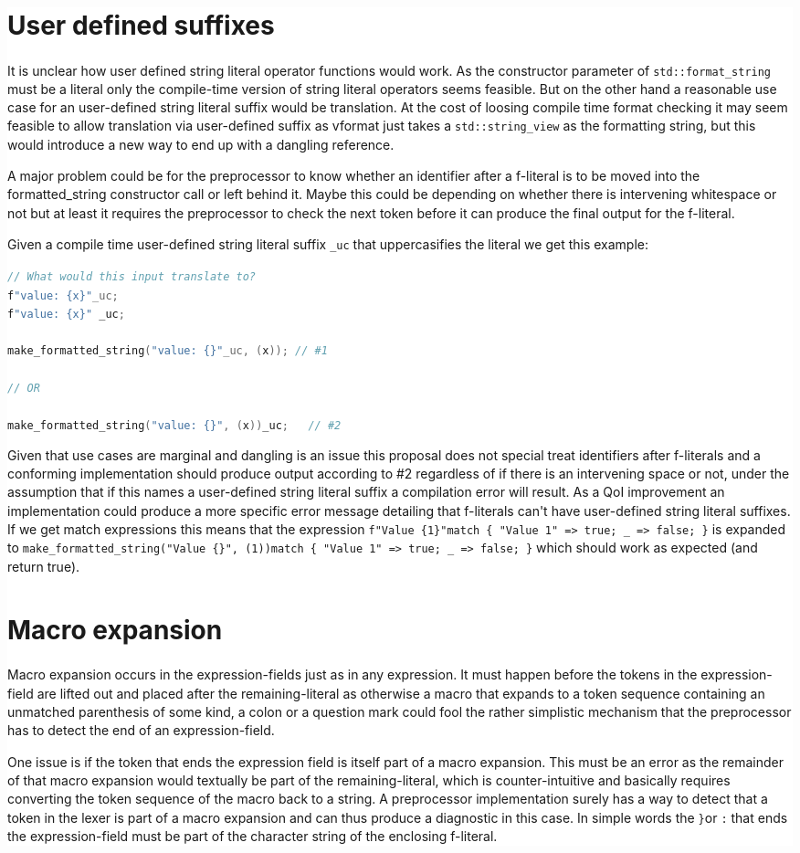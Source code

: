 # User defined suffixes

It is unclear how user defined string literal operator functions would work. As the constructor parameter of `std::format_string` must be a literal only the compile-time version of string literal operators seems feasible. But on the other hand a reasonable use case for an user-defined string literal suffix would be translation. At the cost of loosing compile time format checking it may seem feasible to allow translation via user-defined suffix as vformat just takes a `std::string_view` as the formatting string, but this would introduce a new way to end up with a dangling reference.

A major problem could be for the preprocessor to know whether an identifier after a f-literal is to be moved into the formatted_string constructor call or left behind it. Maybe this could be depending on whether there is intervening whitespace or not but at least it requires the preprocessor to check the next token before it can produce the final output for the f-literal.

Given a compile time user-defined string literal suffix `_uc` that uppercasifies the literal we get this example:

```cpp
// What would this input translate to?
f"value: {x}"_uc;
f"value: {x}" _uc;
    
make_formatted_string("value: {}"_uc, (x));	// #1
                 
// OR
                 
make_formatted_string("value: {}", (x))_uc;   // #2
```

Given that use cases are marginal and dangling is an issue this proposal does not special treat identifiers after f-literals and a conforming implementation should produce output according to #2 regardless of if there is an intervening space or not, under the assumption that if this names a user-defined string literal suffix a compilation error will result. As a QoI improvement an implementation could produce a more specific error message detailing that f-literals can't have user-defined string literal suffixes. If we get match expressions this means that the expression `f"Value {1}"match { "Value 1" => true; _ => false; }` is expanded to `make_formatted_string("Value {}", (1))match { "Value 1" => true; _ => false; }` which should work as expected (and return true).

# Macro expansion

Macro expansion occurs in the expression-fields just as in any expression. It must happen before the tokens in the expression-field are lifted out and placed after the remaining-literal as otherwise a macro that expands to a token sequence  containing an unmatched parenthesis of some kind, a colon or a question mark could fool the rather simplistic mechanism that the preprocessor has to detect the end of an expression-field.

One issue is if the token that ends the expression field is itself part of a macro expansion. This must be an error as the remainder of that macro expansion would textually be part of the remaining-literal, which is counter-intuitive and basically requires converting the token sequence of the macro back to a string. A preprocessor implementation surely has a way to detect that a token in the lexer is part of a macro expansion and can thus produce a diagnostic in this case. In simple words the `}`or `:` that ends the expression-field must be part of the character string of the enclosing f-literal.
